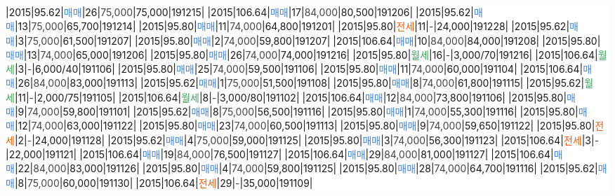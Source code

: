 |2015|95.62|<span style="color:#4285f3">매매</span>|26|<span style="color:#444444">75,000</span>|75,000|191215|
|2015|106.64|<span style="color:#4285f3">매매</span>|17|<span style="color:#444444">84,000</span>|80,500|191206|
|2015|95.62|<span style="color:#4285f3">매매</span>|13|<span style="color:#444444">75,000</span>|65,700|191214|
|2015|95.80|<span style="color:#4285f3">매매</span>|11|<span style="color:#444444">74,000</span>|64,800|191201|
|2015|95.80|<span style="color:#ff5a00">전세</span>|11|<span style="color:#444444">-</span>|24,000|191228|
|2015|95.62|<span style="color:#4285f3">매매</span>|3|<span style="color:#444444">75,000</span>|61,500|191207|
|2015|95.80|<span style="color:#4285f3">매매</span>|2|<span style="color:#444444">74,000</span>|59,800|191207|
|2015|106.64|<span style="color:#4285f3">매매</span>|10|<span style="color:#444444">84,000</span>|84,000|191208|
|2015|95.80|<span style="color:#4285f3">매매</span>|13|<span style="color:#444444">74,000</span>|65,000|191206|
|2015|95.80|<span style="color:#4285f3">매매</span>|26|<span style="color:#444444">74,000</span>|74,000|191216|
|2015|95.80|<span style="color:#34a853">월세</span>|16|<span style="color:#444444">-</span>|3,000/70|191216|
|2015|106.64|<span style="color:#34a853">월세</span>|3|<span style="color:#444444">-</span>|6,000/40|191106|
|2015|95.80|<span style="color:#4285f3">매매</span>|25|<span style="color:#444444">74,000</span>|59,500|191106|
|2015|95.80|<span style="color:#4285f3">매매</span>|11|<span style="color:#444444">74,000</span>|60,000|191104|
|2015|106.64|<span style="color:#4285f3">매매</span>|26|<span style="color:#444444">84,000</span>|83,000|191113|
|2015|95.62|<span style="color:#4285f3">매매</span>|1|<span style="color:#444444">75,000</span>|51,500|191108|
|2015|95.80|<span style="color:#4285f3">매매</span>|8|<span style="color:#444444">74,000</span>|61,800|191115|
|2015|95.62|<span style="color:#34a853">월세</span>|11|<span style="color:#444444">-</span>|2,000/75|191105|
|2015|106.64|<span style="color:#34a853">월세</span>|8|<span style="color:#444444">-</span>|3,000/80|191102|
|2015|106.64|<span style="color:#4285f3">매매</span>|12|<span style="color:#444444">84,000</span>|73,800|191106|
|2015|95.80|<span style="color:#4285f3">매매</span>|9|<span style="color:#444444">74,000</span>|59,800|191101|
|2015|95.62|<span style="color:#4285f3">매매</span>|8|<span style="color:#444444">75,000</span>|56,500|191116|
|2015|95.80|<span style="color:#4285f3">매매</span>|1|<span style="color:#444444">74,000</span>|55,300|191116|
|2015|95.80|<span style="color:#4285f3">매매</span>|12|<span style="color:#444444">74,000</span>|63,000|191122|
|2015|95.80|<span style="color:#4285f3">매매</span>|23|<span style="color:#444444">74,000</span>|60,500|191113|
|2015|95.80|<span style="color:#4285f3">매매</span>|9|<span style="color:#444444">74,000</span>|59,650|191122|
|2015|95.80|<span style="color:#ff5a00">전세</span>|2|<span style="color:#444444">-</span>|24,000|191128|
|2015|95.62|<span style="color:#4285f3">매매</span>|4|<span style="color:#444444">75,000</span>|59,000|191125|
|2015|95.80|<span style="color:#4285f3">매매</span>|3|<span style="color:#444444">74,000</span>|56,300|191123|
|2015|106.64|<span style="color:#ff5a00">전세</span>|3|<span style="color:#444444">-</span>|22,000|191121|
|2015|106.64|<span style="color:#4285f3">매매</span>|19|<span style="color:#444444">84,000</span>|76,500|191127|
|2015|106.64|<span style="color:#4285f3">매매</span>|29|<span style="color:#444444">84,000</span>|81,000|191127|
|2015|106.64|<span style="color:#4285f3">매매</span>|22|<span style="color:#444444">84,000</span>|83,000|191126|
|2015|95.80|<span style="color:#4285f3">매매</span>|4|<span style="color:#444444">74,000</span>|59,800|191125|
|2015|95.80|<span style="color:#4285f3">매매</span>|28|<span style="color:#444444">74,000</span>|64,700|191116|
|2015|95.62|<span style="color:#4285f3">매매</span>|8|<span style="color:#444444">75,000</span>|60,000|191130|
|2015|106.64|<span style="color:#ff5a00">전세</span>|29|<span style="color:#444444">-</span>|35,000|191109|